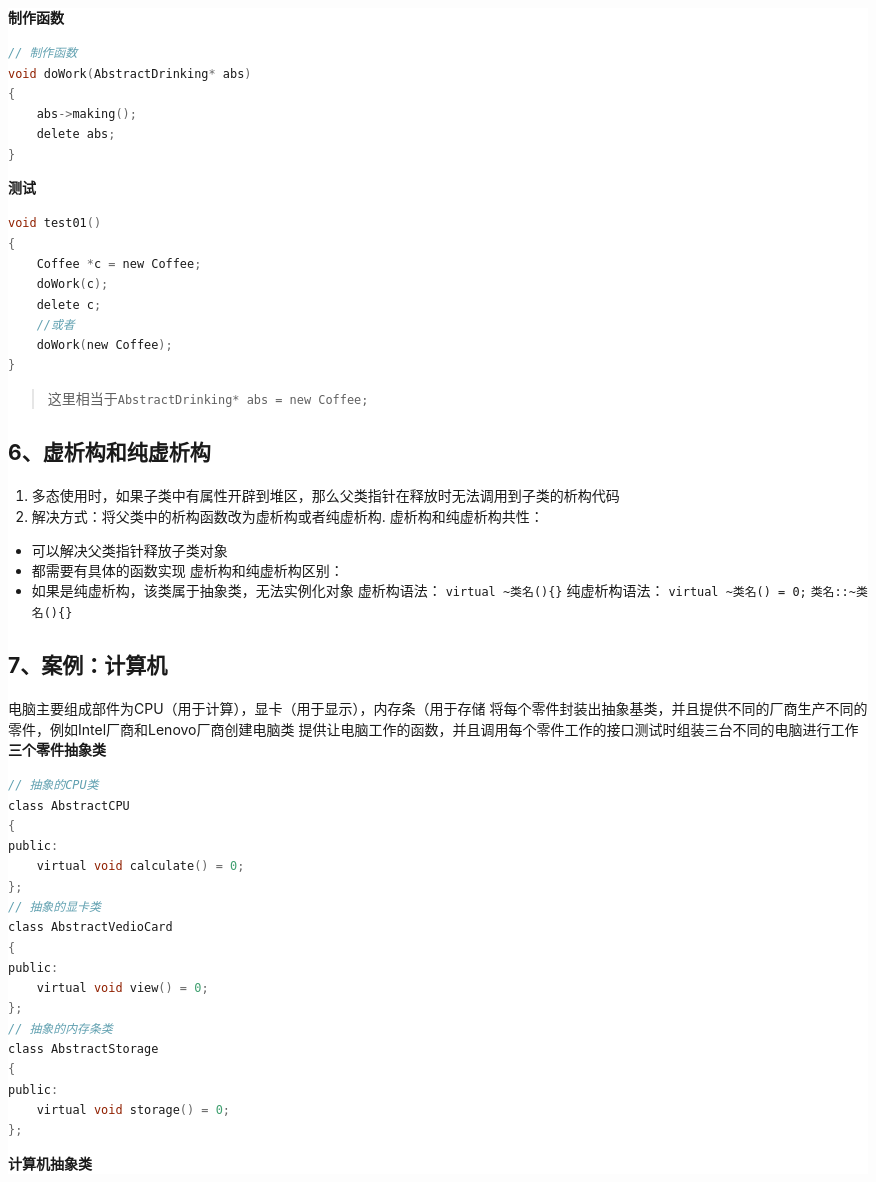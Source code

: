 **制作函数**
```c
// 制作函数
void doWork(AbstractDrinking* abs)
{
	abs->making();
    delete abs;
}
```
**测试**
```c
void test01()
{
	Coffee *c = new Coffee;
	doWork(c);
	delete c;
	//或者
	doWork(new Coffee);
}
```
> 这里相当于`AbstractDrinking* abs = new Coffee;`


## 6、虚析构和纯虚析构
1. 多态使用时，如果子类中有属性开辟到堆区，那么父类指针在释放时无法调用到子类的析构代码
2. 解决方式：将父类中的析构函数改为虚析构或者纯虚析构.
虚析构和纯虚析构共性：
-  可以解决父类指针释放子类对象
-  都需要有具体的函数实现
虚析构和纯虚析构区别：
- 如果是纯虚析构，该类属于抽象类，无法实例化对象
虚析构语法：
`virtual ~类名(){}`
纯虚析构语法：
`virtual ~类名() = 0;`
`类名::~类名(){}`


## 7、案例：计算机
电脑主要组成部件为CPU（用于计算），显卡（用于显示），内存条（用于存储
将每个零件封装出抽象基类，并且提供不同的厂商生产不同的零件，例如Intel厂商和Lenovo厂商创建电脑类
提供让电脑工作的函数，并且调用每个零件工作的接口测试时组装三台不同的电脑进行工作
**三个零件抽象类**
```c
// 抽象的CPU类
class AbstractCPU
{
public:
	virtual void calculate() = 0;
};
// 抽象的显卡类
class AbstractVedioCard
{
public:
	virtual void view() = 0;
};
// 抽象的内存条类
class AbstractStorage
{
public:
	virtual void storage() = 0;
};
```
**计算机抽象类**
```c
```